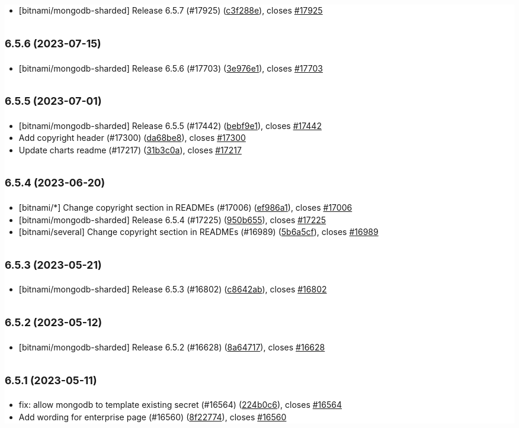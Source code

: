 * [bitnami/mongodb-sharded] Release 6.5.7 (#17925) ([c3f288e](https://github.com/bitnami/charts/commit/c3f288edf80d1cc53d3fd42f08c535d048e82728)), closes [#17925](https://github.com/bitnami/charts/issues/17925)

## <small>6.5.6 (2023-07-15)</small>

* [bitnami/mongodb-sharded] Release 6.5.6 (#17703) ([3e976e1](https://github.com/bitnami/charts/commit/3e976e1fcbe32b73644a7bfd304caf81a81cec4c)), closes [#17703](https://github.com/bitnami/charts/issues/17703)

## <small>6.5.5 (2023-07-01)</small>

* [bitnami/mongodb-sharded] Release 6.5.5 (#17442) ([bebf9e1](https://github.com/bitnami/charts/commit/bebf9e1130b548ff69d3b7783e6d0f448833b867)), closes [#17442](https://github.com/bitnami/charts/issues/17442)
* Add copyright header (#17300) ([da68be8](https://github.com/bitnami/charts/commit/da68be8e951225133c7dfb572d5101ca3d61c5ae)), closes [#17300](https://github.com/bitnami/charts/issues/17300)
* Update charts readme (#17217) ([31b3c0a](https://github.com/bitnami/charts/commit/31b3c0afd968ff4429107e34101f7509e6a0e913)), closes [#17217](https://github.com/bitnami/charts/issues/17217)

## <small>6.5.4 (2023-06-20)</small>

* [bitnami/*] Change copyright section in READMEs (#17006) ([ef986a1](https://github.com/bitnami/charts/commit/ef986a1605241102b3dcafe9fd8089e6fc1201ad)), closes [#17006](https://github.com/bitnami/charts/issues/17006)
* [bitnami/mongodb-sharded] Release 6.5.4 (#17225) ([950b655](https://github.com/bitnami/charts/commit/950b65587046c30ad5cccdf0cf534bdf6b939fda)), closes [#17225](https://github.com/bitnami/charts/issues/17225)
* [bitnami/several] Change copyright section in READMEs (#16989) ([5b6a5cf](https://github.com/bitnami/charts/commit/5b6a5cfb7625a751848a2e5cd796bd7278f406ca)), closes [#16989](https://github.com/bitnami/charts/issues/16989)

## <small>6.5.3 (2023-05-21)</small>

* [bitnami/mongodb-sharded] Release 6.5.3 (#16802) ([c8642ab](https://github.com/bitnami/charts/commit/c8642abff4b44ad55d551b76950e2bab76254769)), closes [#16802](https://github.com/bitnami/charts/issues/16802)

## <small>6.5.2 (2023-05-12)</small>

* [bitnami/mongodb-sharded] Release 6.5.2 (#16628) ([8a64717](https://github.com/bitnami/charts/commit/8a64717958134d1df7808cd61c1403c37e522e65)), closes [#16628](https://github.com/bitnami/charts/issues/16628)

## <small>6.5.1 (2023-05-11)</small>

* fix: allow mongodb to template existing secret (#16564) ([224b0c6](https://github.com/bitnami/charts/commit/224b0c6353571b420af4b1d3e371a1ccaaafed83)), closes [#16564](https://github.com/bitnami/charts/issues/16564)
* Add wording for enterprise page (#16560) ([8f22774](https://github.com/bitnami/charts/commit/8f2277440b976d52785ba9149762ad8620a73d1f)), closes [#16560](https://github.com/bitnami/charts/issues/16560)
